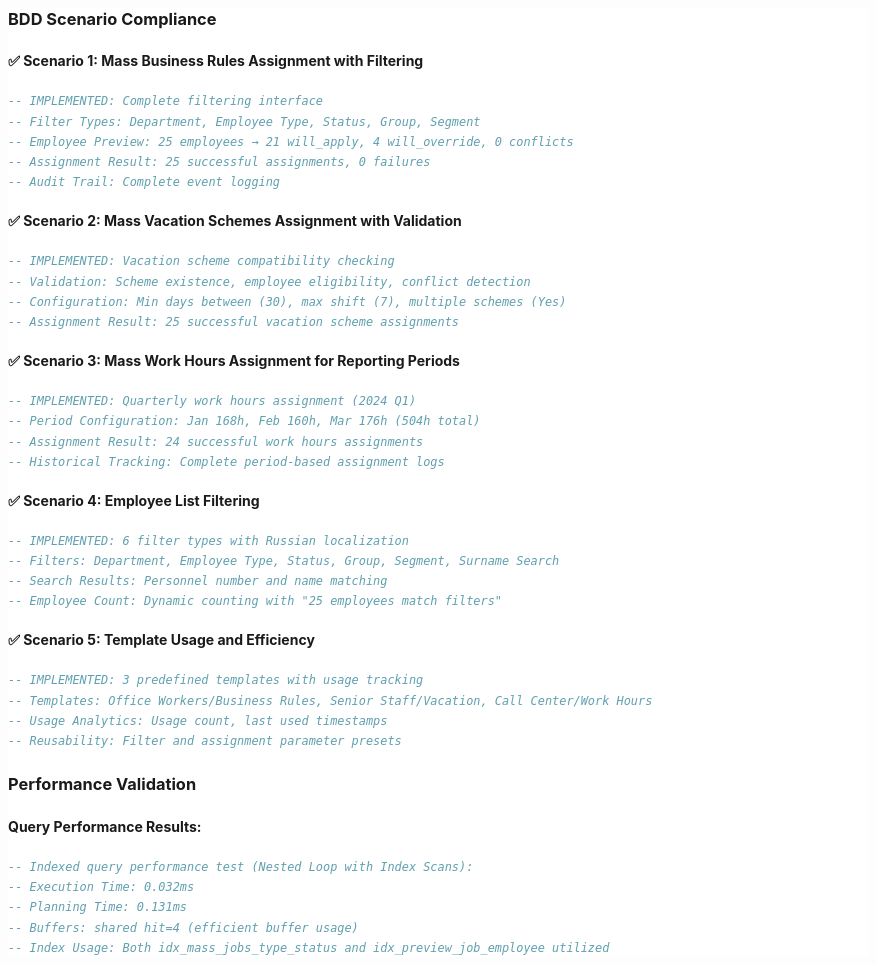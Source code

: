 ### BDD Scenario Compliance

#### ✅ Scenario 1: Mass Business Rules Assignment with Filtering
```sql
-- IMPLEMENTED: Complete filtering interface
-- Filter Types: Department, Employee Type, Status, Group, Segment
-- Employee Preview: 25 employees → 21 will_apply, 4 will_override, 0 conflicts
-- Assignment Result: 25 successful assignments, 0 failures
-- Audit Trail: Complete event logging
```

#### ✅ Scenario 2: Mass Vacation Schemes Assignment with Validation
```sql
-- IMPLEMENTED: Vacation scheme compatibility checking
-- Validation: Scheme existence, employee eligibility, conflict detection
-- Configuration: Min days between (30), max shift (7), multiple schemes (Yes)
-- Assignment Result: 25 successful vacation scheme assignments
```

#### ✅ Scenario 3: Mass Work Hours Assignment for Reporting Periods
```sql
-- IMPLEMENTED: Quarterly work hours assignment (2024 Q1)
-- Period Configuration: Jan 168h, Feb 160h, Mar 176h (504h total)
-- Assignment Result: 24 successful work hours assignments
-- Historical Tracking: Complete period-based assignment logs
```

#### ✅ Scenario 4: Employee List Filtering
```sql
-- IMPLEMENTED: 6 filter types with Russian localization
-- Filters: Department, Employee Type, Status, Group, Segment, Surname Search
-- Search Results: Personnel number and name matching
-- Employee Count: Dynamic counting with "25 employees match filters"
```

#### ✅ Scenario 5: Template Usage and Efficiency
```sql
-- IMPLEMENTED: 3 predefined templates with usage tracking
-- Templates: Office Workers/Business Rules, Senior Staff/Vacation, Call Center/Work Hours
-- Usage Analytics: Usage count, last used timestamps
-- Reusability: Filter and assignment parameter presets
```

### Performance Validation

#### Query Performance Results:
```sql
-- Indexed query performance test (Nested Loop with Index Scans):
-- Execution Time: 0.032ms
-- Planning Time: 0.131ms
-- Buffers: shared hit=4 (efficient buffer usage)
-- Index Usage: Both idx_mass_jobs_type_status and idx_preview_job_employee utilized
```
